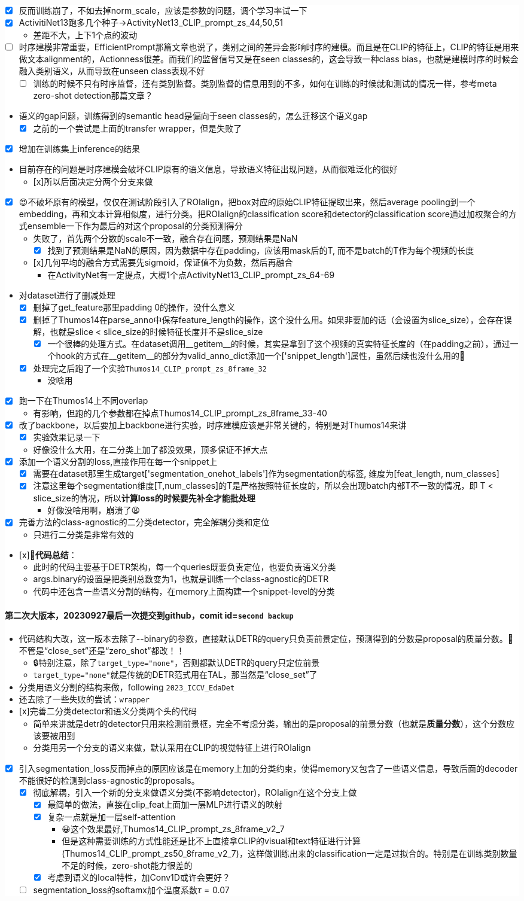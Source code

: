   - [x] 反而训练崩了，不如去掉norm_scale，应该是参数的问题，调个学习率试一下
- [x] ActivitiNet13跑多几个种子->ActivityNet13_CLIP_prompt_zs_44,50,51
  - 差距不大，上下1个点的波动
- [ ] 时序建模非常重要，EfficientPrompt那篇文章也说了，类别之间的差异会影响时序的建模。而且是在CLIP的特征上，CLIP的特征是用来做文本alignment的，Actionness很差。而我们的监督信号又是在seen classes的，这会导致一种class bias，也就是建模时序的时候会融入类别语义，从而导致在unseen class表现不好
  - [ ] 训练的时候不只有时序监督，还有类别监督。类别监督的信息用到的不多，如何在训练的时候就和测试的情况一样，参考meta zero-shot detection那篇文章？
- 语义的gap问题，训练得到的semantic head是偏向于seen classes的，怎么迁移这个语义gap
  - [x] 之前的一个尝试是上面的transfer wrapper，但是失败了
- [x] 增加在训练集上inference的结果
- 目前存在的问题是时序建模会破坏CLIP原有的语义信息，导致语义特征出现问题，从而很难泛化的很好
  - [x]所以后面决定分两个分支来做
- [x] 😍不破坏原有的模型，仅仅在测试阶段引入了ROIalign，把box对应的原始CLIP特征提取出来，然后average pooling到一个embedding，再和文本计算相似度，进行分类。把ROIalign的classification score和detector的classification score通过加权聚合的方式ensemble一下作为最后的对这个proposal的分类预测得分
  - 失败了，首先两个分数的scale不一致，融合存在问题，预测结果是NaN
    - [x] 找到了预测结果是NaN的原因，因为数据中存在padding，应该用mask后的T, 而不是batch的T作为每个视频的长度 
  - [x]几何平均的融合方式需要先sigmoid，保证值不为负数，然后再融合
    - 在ActivityNet有一定提点，大概1个点ActivityNet13_CLIP_prompt_zs_64-69
- 对dataset进行了删减处理
  - [x] 删掉了get_feature那里padding 0的操作，没什么意义
  - [x] 删掉了Thumos14在parse_anno中保存feature_length的操作，这个没什么用。如果非要加的话（会设置为slice_size），会存在误解，也就是slice < slice_size的时候特征长度并不是slice_size
    - [x] 一个很棒的处理方式。在dataset调用__getitem__的时候，其实是拿到了这个视频的真实特征长度的（在padding之前），通过一个hook的方式在__getitem__的部分为valid_anno_dict添加一个['snippet_length']属性，虽然后续也没什么用的🤣
  - [x] 处理完之后跑了一个实验`Thumos14_CLIP_prompt_zs_8frame_32`
    - 没啥用
- [x] 跑一下在Thumos14上不同overlap
  - 有影响，但跑的几个参数都在掉点Thumos14_CLIP_prompt_zs_8frame_33-40
- [x] 改了backbone，以后要加上backbone进行实验，时序建模应该是非常关键的，特别是对Thumos14来讲
  - [x] 实验效果记录一下
  - 好像没什么大用，在二分类上加了都没效果，顶多保证不掉大点
- [x] 添加一个语义分割的loss,直接作用在每一个snippet上
  - [x] 需要在dataset那里生成target['segmentation_onehot_labels']作为segmentation的标签, 维度为[feat_length, num_classes]
  - [x] 注意这里每个segmentation维度[T,num_classes]的T是严格按照特征长度的，所以会出现batch内部T不一致的情况，即 T < slice_size的情况，所以**计算loss的时候要先补全才能批处理**
    - 好像没啥用啊，崩溃了😩
- [x] 完善方法的class-agnostic的二分类detector，完全解耦分类和定位
  - 只进行二分类是非常有效的
- [x]🚀**代码总结**：
  - 此时的代码主要基于DETR架构，每一个queries既要负责定位，也要负责语义分类
  - args.binary的设置是把类别总数变为1，也就是训练一个class-agnostic的DETR
  - 代码中还包含一些语义分割的结构，在memory上面构建一个snippet-level的分类

#### 第二次大版本，20230927最后一次提交到github，comit id=`second backup`
- 代码结构大改，这一版本去除了--binary的参数，直接默认DETR的query只负责前景定位，预测得到的分数是proposal的质量分数。🧨不管是“close_set”还是“zero_shot”都改！！
  - 🔒特别注意，除了`target_type="none"`，否则都默认DETR的query只定位前景
  - `target_type="none"`就是传统的DETR范式用在TAL，那当然是“close_set”了
- 分类用语义分割的结构来做，following `2023_ICCV_EdaDet`
- 还去除了一些失败的尝试：`wrapper`
- [x]完善二分类detector和语义分类两个头的代码
  - 简单来讲就是detr的detector只用来检测前景框，完全不考虑分类，输出的是proposal的前景分数（也就是**质量分数**），这个分数应该要被用到
  - 分类用另一个分支的语义来做，默认采用在CLIP的视觉特征上进行ROIalign
- [x] 引入segmentation_loss反而掉点的原因应该是在memory上加的分类约束，使得memory又包含了一些语义信息，导致后面的decoder不能很好的检测到class-agnostic的proposals。
  - [x] 彻底解耦，引入一个新的分支来做语义分类(不影响detector)，ROIalign在这个分支上做
    - [x] 最简单的做法，直接在clip_feat上面加一层MLP进行语义的映射
    - [x] 复杂一点就是加一层self-attention
      - 😀这个效果最好,Thumos14_CLIP_prompt_zs_8frame_v2_7
      - 但是这种需要训练的方式性能还是比不上直接拿CLIP的visual和text特征进行计算(Thumos14_CLIP_prompt_zs50_8frame_v2_7)，这样做训练出来的classification一定是过拟合的。特别是在训练类别数量不足的时候，zero-shot能力很差的
    - [x] 考虑到语义的local特性，加Conv1D或许会更好？
  - [ ] segmentation_loss的softamx加个温度系数$\tau=0.07$